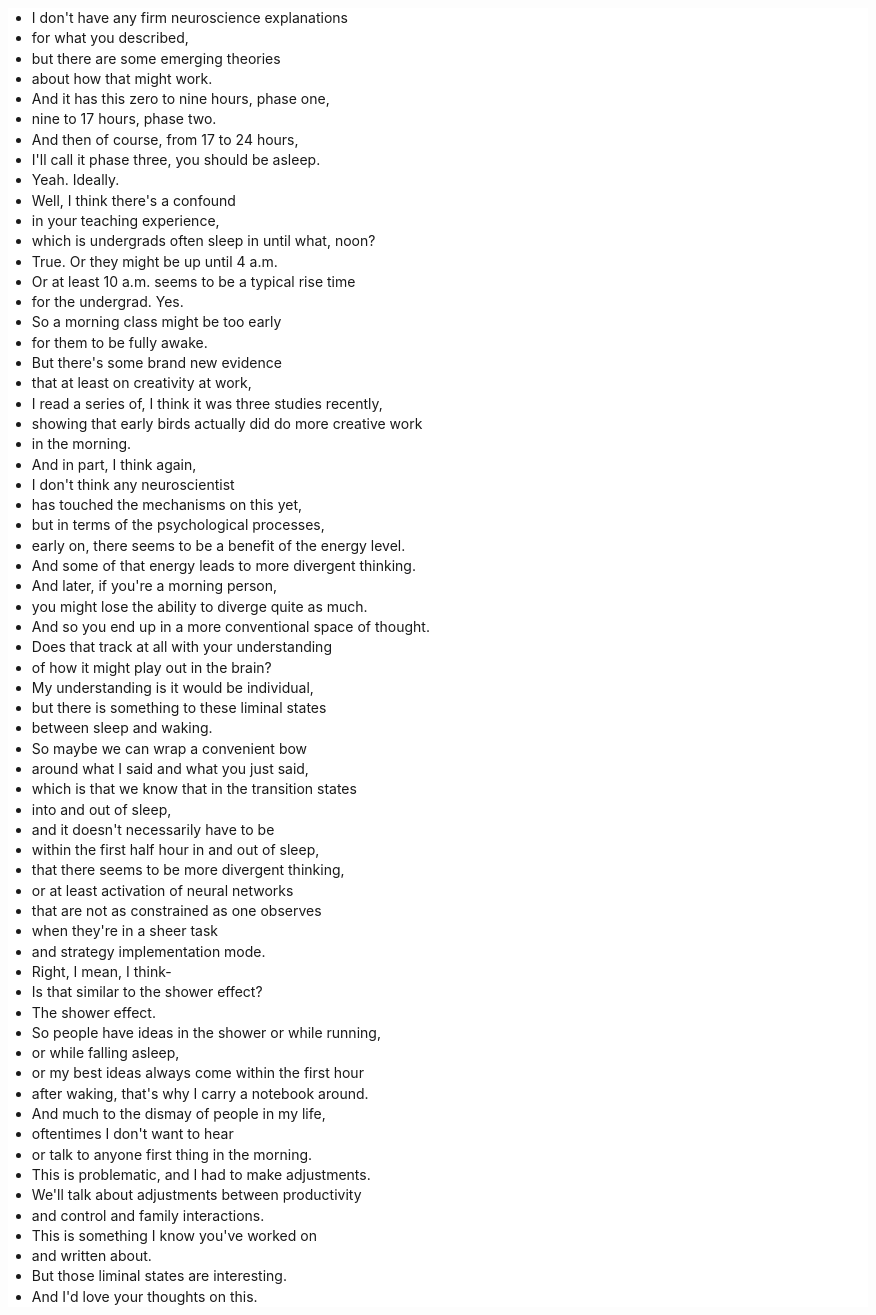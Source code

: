 *  I don't have any firm neuroscience explanations
*  for what you described,
*  but there are some emerging theories
*  about how that might work.
*  And it has this zero to nine hours, phase one,
*  nine to 17 hours, phase two.
*  And then of course, from 17 to 24 hours,
*  I'll call it phase three, you should be asleep.
*  Yeah. Ideally.
*  Well, I think there's a confound
*  in your teaching experience,
*  which is undergrads often sleep in until what, noon?
*  True. Or they might be up until 4 a.m.
*  Or at least 10 a.m. seems to be a typical rise time
*  for the undergrad. Yes.
*  So a morning class might be too early
*  for them to be fully awake.
*  But there's some brand new evidence
*  that at least on creativity at work,
*  I read a series of, I think it was three studies recently,
*  showing that early birds actually did do more creative work
*  in the morning.
*  And in part, I think again,
*  I don't think any neuroscientist
*  has touched the mechanisms on this yet,
*  but in terms of the psychological processes,
*  early on, there seems to be a benefit of the energy level.
*  And some of that energy leads to more divergent thinking.
*  And later, if you're a morning person,
*  you might lose the ability to diverge quite as much.
*  And so you end up in a more conventional space of thought.
*  Does that track at all with your understanding
*  of how it might play out in the brain?
*  My understanding is it would be individual,
*  but there is something to these liminal states
*  between sleep and waking.
*  So maybe we can wrap a convenient bow
*  around what I said and what you just said,
*  which is that we know that in the transition states
*  into and out of sleep,
*  and it doesn't necessarily have to be
*  within the first half hour in and out of sleep,
*  that there seems to be more divergent thinking,
*  or at least activation of neural networks
*  that are not as constrained as one observes
*  when they're in a sheer task
*  and strategy implementation mode.
*  Right, I mean, I think-
*  Is that similar to the shower effect?
*  The shower effect.
*  So people have ideas in the shower or while running,
*  or while falling asleep,
*  or my best ideas always come within the first hour
*  after waking, that's why I carry a notebook around.
*  And much to the dismay of people in my life,
*  oftentimes I don't want to hear
*  or talk to anyone first thing in the morning.
*  This is problematic, and I had to make adjustments.
*  We'll talk about adjustments between productivity
*  and control and family interactions.
*  This is something I know you've worked on
*  and written about.
*  But those liminal states are interesting.
*  And I'd love your thoughts on this.